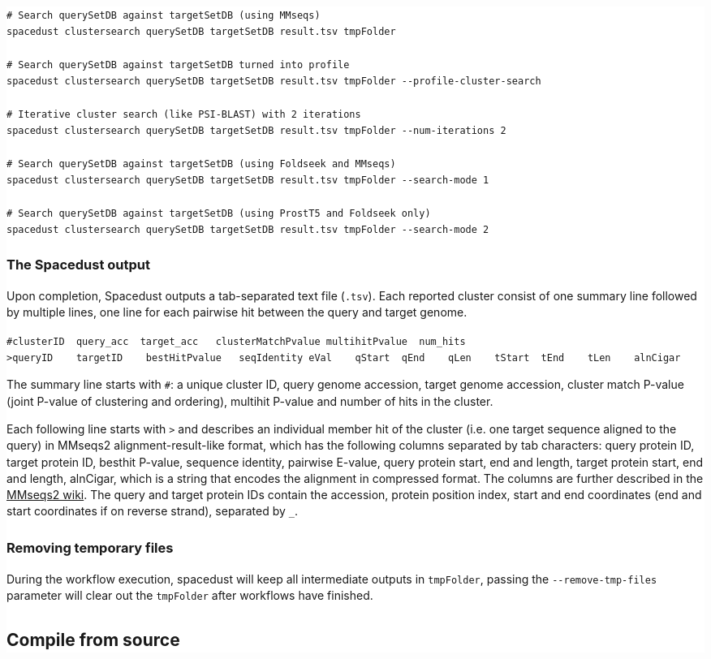     # Search querySetDB against targetSetDB (using MMseqs)
    spacedust clustersearch querySetDB targetSetDB result.tsv tmpFolder

    # Search querySetDB against targetSetDB turned into profile
    spacedust clustersearch querySetDB targetSetDB result.tsv tmpFolder --profile-cluster-search

    # Iterative cluster search (like PSI-BLAST) with 2 iterations
    spacedust clustersearch querySetDB targetSetDB result.tsv tmpFolder --num-iterations 2

    # Search querySetDB against targetSetDB (using Foldseek and MMseqs)
    spacedust clustersearch querySetDB targetSetDB result.tsv tmpFolder --search-mode 1

    # Search querySetDB against targetSetDB (using ProstT5 and Foldseek only)
    spacedust clustersearch querySetDB targetSetDB result.tsv tmpFolder --search-mode 2

### The Spacedust output

Upon completion, Spacedust outputs a tab-separated text file (`.tsv`). Each reported cluster consist of one summary line followed by multiple lines, one line for each pairwise hit between the query and target genome.

    #clusterID  query_acc  target_acc   clusterMatchPvalue multihitPvalue  num_hits
    >queryID    targetID    bestHitPvalue   seqIdentity eVal    qStart  qEnd    qLen    tStart  tEnd    tLen    alnCigar

The summary line starts with `#`: a unique cluster ID, query genome accession, target genome accession, cluster match P-value (joint P-value of clustering and ordering), multihit P-value and number of hits in the cluster.

Each following line starts with `>` and describes an individual member hit of the cluster (i.e. one target sequence aligned to the query) in MMseqs2 alignment-result-like format, which has the following columns separated by tab characters: query protein ID, target protein ID, besthit P-value, sequence identity, pairwise E-value, query protein start, end and length, target protein start, end and length, alnCigar, which is a string that encodes the alignment in compressed format. The columns are further described in the [MMseqs2 wiki](https://github.com/soedinglab/MMseqs2/wiki#internal-alignment-format). The query and target protein IDs contain the accession, protein position index, start and end coordinates (end and start coordinates if on reverse strand), separated by `_`.

### Removing temporary files

During the workflow execution, spacedust will keep all intermediate outputs in `tmpFolder`, passing the `--remove-tmp-files` parameter will clear out the `tmpFolder` after workflows have finished.

## Compile from source
